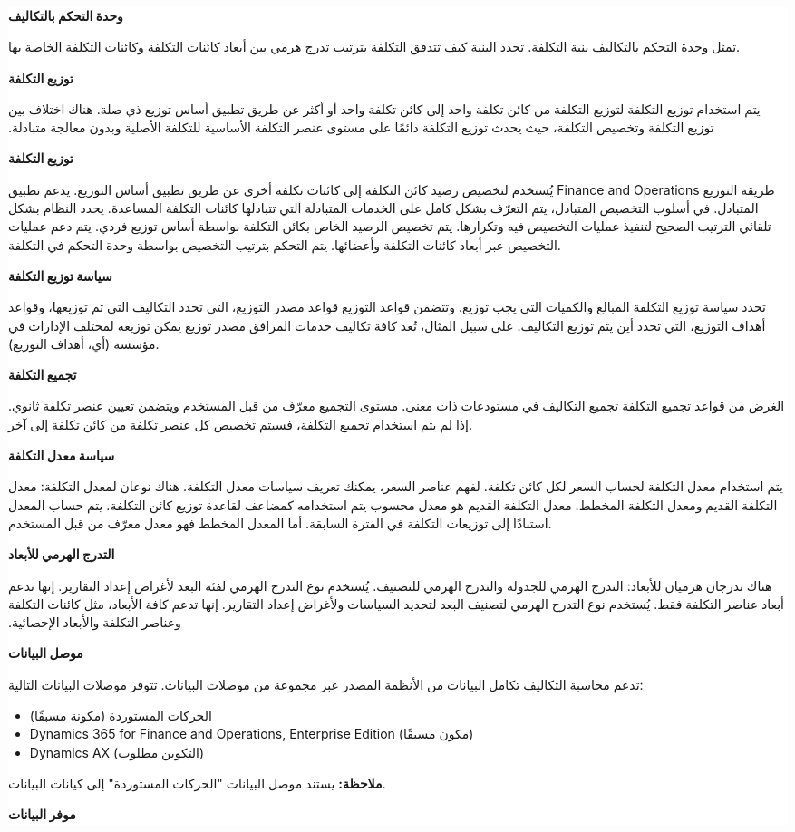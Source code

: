 **وحدة التحكم بالتكاليف**

تمثل وحدة التحكم بالتكاليف بنية التكلفة. تحدد البنية كيف تتدفق التكلفة بترتيب تدرج هرمي بين أبعاد كائنات التكلفة وكائنات التكلفة الخاصة بها. 

**توزيع التكلفة**

يتم استخدام توزيع التكلفة لتوزيع التكلفة من كائن تكلفة واحد إلى كائن تكلفة واحد أو أكثر عن طريق تطبيق أساس توزيع ذي صلة. هناك اختلاف بين توزيع التكلفة وتخصيص التكلفة، حيث يحدث توزيع التكلفة دائمًا على مستوى عنصر التكلفة الأساسية‬‏‫ للتكلفة الأصلية وبدون معالجة متبادلة.

**توزيع التكلفة**

يُستخدم لتخصيص رصيد كائن التكلفة إلى كائنات تكلفة أخرى عن طريق تطبيق أساس التوزيع. يدعم تطبيق Finance and Operations طريقة التوزيع المتبادل. في أسلوب التخصيص المتبادل، يتم التعرّف بشكل كامل على الخدمات المتبادلة التي تتبادلها كائنات التكلفة المساعدة. يحدد النظام بشكل تلقائي الترتيب الصحيح لتنفيذ عمليات التخصيص فيه وتكرارها. يتم تخصيص الرصيد الخاص بكائن التكلفة بواسطة أساس توزيع فردي. يتم دعم عمليات التخصيص عبر أبعاد كائنات التكلفة وأعضائها. يتم التحكم بترتيب التخصيص بواسطة وحدة التحكم في التكلفة.

**سياسة توزيع التكلفة**

تحدد سياسة توزيع التكلفة المبالغ والكميات التي يجب توزيع. وتتضمن قواعد التوزيع قواعد مصدر التوزيع، التي تحدد التكاليف التي تم توزيعها، وقواعد أهداف التوزيع، التي تحدد أين يتم توزيع التكاليف. على سبيل المثال، تُعد كافة تكاليف خدمات المرافق مصدر توزيع يمكن توزيعه لمختلف الإدارات في مؤسسة (أي، أهداف التوزيع).

**تجميع التكلفة**

الغرض من قواعد تجميع التكلفة تجميع التكاليف في مستودعات ذات معنى. مستوى التجميع معرّف من قبل المستخدم ويتضمن تعيين عنصر تكلفة ثانوي. إذا لم يتم استخدام تجميع التكلفة، فسيتم تخصيص كل عنصر تكلفة من كائن تكلفة إلى آخر.

**سياسة معدل التكلفة**

يتم استخدام معدل التكلفة لحساب السعر لكل كائن تكلفة. لفهم عناصر السعر، يمكنك تعريف سياسات معدل التكلفة. هناك نوعان لمعدل التكلفة: معدل التكلفة القديم ومعدل التكلفة المخطط. معدل التكلفة القديم هو معدل محسوب يتم استخدامه كمضاعف لقاعدة توزيع كائن التكلفة. يتم حساب المعدل استنادًا إلى توزيعات التكلفة في الفترة السابقة. أما المعدل المخطط فهو معدل معرّف من قبل المستخدم.

**التدرج الهرمي للأبعاد**

هناك تدرجان هرميان للأبعاد: التدرج الهرمي للجدولة والتدرج الهرمي للتصنيف. يُستخدم نوع التدرج الهرمي لفئة البعد لأغراض إعداد التقارير. إنها تدعم أبعاد عناصر التكلفة فقط. يُستخدم نوع ‏‫التدرج الهرمي لتصنيف البعد لتحديد السياسات ولأغراض إعداد التقارير. إنها تدعم كافة الأبعاد، مثل كائنات التكلفة وعناصر التكلفة والأبعاد الإحصائية. 

**موصل البيانات**

تدعم محاسبة التكاليف تكامل البيانات من الأنظمة المصدر عبر مجموعة من موصلات البيانات. تتوفر موصلات البيانات التالية:

-  الحركات المستوردة (مكونة مسبقًا)
-  Dynamics 365 for Finance and Operations, Enterprise Edition (مكون مسبقًا)
-  Dynamics AX (التكوين مطلوب)

**ملاحظة:** يستند موصل البيانات "الحركات المستوردة" إلى كيانات البيانات.

**موفر البيانات**

